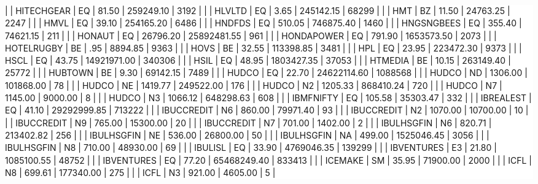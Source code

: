 |  | HITECHGEAR | EQ | 81.50 | 259249.10 | 3192 |
|  | HLVLTD | EQ | 3.65 | 245142.15 | 68299 |
|  | HMT | BZ | 11.50 | 24763.25 | 2247 |
|  | HMVL | EQ | 39.10 | 254165.20 | 6486 |
|  | HNDFDS | EQ | 510.05 | 746875.40 | 1460 |
|  | HNGSNGBEES | EQ | 355.40 | 74621.15 | 211 |
|  | HONAUT | EQ | 26796.20 | 25892481.55 | 961 |
|  | HONDAPOWER | EQ | 791.90 | 1653573.50 | 2073 |
|  | HOTELRUGBY | BE | .95 | 8894.85 | 9363 |
|  | HOVS | BE | 32.55 | 113398.85 | 3481 |
|  | HPL | EQ | 23.95 | 223472.30 | 9373 |
|  | HSCL | EQ | 43.75 | 14921971.00 | 340306 |
|  | HSIL | EQ | 48.95 | 1803427.35 | 37053 |
|  | HTMEDIA | BE | 10.15 | 263149.40 | 25772 |
|  | HUBTOWN | BE | 9.30 | 69142.15 | 7489 |
|  | HUDCO | EQ | 22.70 | 24622114.60 | 1088568 |
|  | HUDCO | ND | 1306.00 | 101868.00 | 78 |
|  | HUDCO | NE | 1419.77 | 249522.00 | 176 |
|  | HUDCO | N2 | 1205.33 | 868410.24 | 720 |
|  | HUDCO | N7 | 1145.00 | 9000.00 | 8 |
|  | HUDCO | N3 | 1066.12 | 648298.63 | 608 |
|  | IBMFNIFTY | EQ | 105.58 | 35303.47 | 332 |
|  | IBREALEST | EQ | 41.10 | 29292999.85 | 713222 |
|  | IBUCCREDIT | N6 | 860.00 | 79971.40 | 93 |
|  | IBUCCREDIT | N2 | 1070.00 | 10700.00 | 10 |
|  | IBUCCREDIT | N9 | 765.00 | 15300.00 | 20 |
|  | IBUCCREDIT | N7 | 701.00 | 1402.00 | 2 |
|  | IBULHSGFIN | N6 | 820.71 | 213402.82 | 256 |
|  | IBULHSGFIN | NE | 536.00 | 26800.00 | 50 |
|  | IBULHSGFIN | NA | 499.00 | 1525046.45 | 3056 |
|  | IBULHSGFIN | N8 | 710.00 | 48930.00 | 69 |
|  | IBULISL | EQ | 33.90 | 4769046.35 | 139299 |
|  | IBVENTURES | E3 | 21.80 | 1085100.55 | 48752 |
|  | IBVENTURES | EQ | 77.20 | 65468249.40 | 833413 |
|  | ICEMAKE | SM | 35.95 | 71900.00 | 2000 |
|  | ICFL | N8 | 699.61 | 177340.00 | 275 |
|  | ICFL | N3 | 921.00 | 4605.00 | 5 |